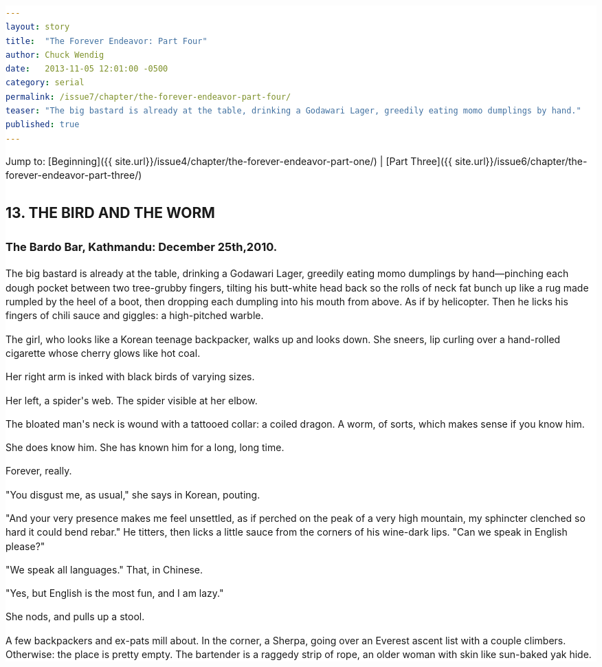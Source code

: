 ```yaml
---
layout: story
title:  "The Forever Endeavor: Part Four"
author: Chuck Wendig
date:   2013-11-05 12:01:00 -0500
category: serial
permalink: /issue7/chapter/the-forever-endeavor-part-four/
teaser: "The big bastard is already at the table, drinking a Godawari Lager, greedily eating momo dumplings by hand."
published: true
---
```


Jump to: [Beginning]({{ site.url}}/issue4/chapter/the-forever-endeavor-part-one/) | [Part Three]({{ site.url}}/issue6/chapter/the-forever-endeavor-part-three/)

## 13. THE BIRD AND THE WORM

### The Bardo Bar, Kathmandu: December 25th,2010.

The big bastard is already at the table, drinking a Godawari Lager, greedily eating momo dumplings by hand—pinching each dough pocket between two tree-grubby fingers, tilting his butt-white head back so the rolls of neck fat bunch up like a rug made rumpled by the heel of a boot, then dropping each dumpling into his mouth from above. As if by helicopter. Then he licks his fingers of chili sauce and giggles: a high-pitched warble.

The girl, who looks like a Korean teenage backpacker, walks up and looks down. She sneers, lip curling over a hand-rolled cigarette whose cherry glows like hot coal.

Her right arm is inked with black birds of varying sizes.

Her left, a spider's web. The spider visible at her elbow.

The bloated man's neck is wound with a tattooed collar: a coiled dragon. A worm, of sorts, which makes sense if you know him.

She does know him. She has known him for a long, long time.

Forever, really.

"You disgust me, as usual," she says in Korean, pouting.

"And your very presence makes me feel unsettled, as if perched on the peak of a very high mountain, my sphincter clenched so hard it could bend rebar." He titters, then licks a little sauce from the corners of his wine-dark lips. "Can we speak in English please?"

"We speak all languages." That, in Chinese.

"Yes, but English is the most fun, and I am lazy."

She nods, and pulls up a stool.

A few backpackers and ex-pats mill about. In the corner, a Sherpa, going over an Everest ascent list with a couple climbers. Otherwise: the place is pretty empty. The bartender is a raggedy strip of rope, an older woman with skin like sun-baked yak hide.
